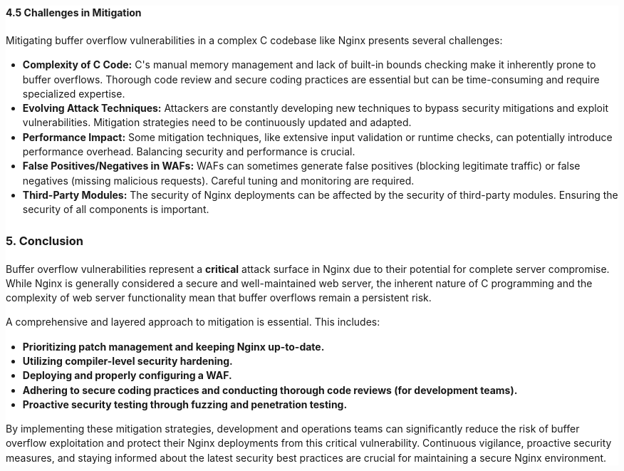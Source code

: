 #### 4.5 Challenges in Mitigation

Mitigating buffer overflow vulnerabilities in a complex C codebase like Nginx presents several challenges:

*   **Complexity of C Code:** C's manual memory management and lack of built-in bounds checking make it inherently prone to buffer overflows. Thorough code review and secure coding practices are essential but can be time-consuming and require specialized expertise.
*   **Evolving Attack Techniques:** Attackers are constantly developing new techniques to bypass security mitigations and exploit vulnerabilities. Mitigation strategies need to be continuously updated and adapted.
*   **Performance Impact:** Some mitigation techniques, like extensive input validation or runtime checks, can potentially introduce performance overhead. Balancing security and performance is crucial.
*   **False Positives/Negatives in WAFs:** WAFs can sometimes generate false positives (blocking legitimate traffic) or false negatives (missing malicious requests). Careful tuning and monitoring are required.
*   **Third-Party Modules:**  The security of Nginx deployments can be affected by the security of third-party modules. Ensuring the security of all components is important.

### 5. Conclusion

Buffer overflow vulnerabilities represent a **critical** attack surface in Nginx due to their potential for complete server compromise. While Nginx is generally considered a secure and well-maintained web server, the inherent nature of C programming and the complexity of web server functionality mean that buffer overflows remain a persistent risk.

A comprehensive and layered approach to mitigation is essential. This includes:

*   **Prioritizing patch management and keeping Nginx up-to-date.**
*   **Utilizing compiler-level security hardening.**
*   **Deploying and properly configuring a WAF.**
*   **Adhering to secure coding practices and conducting thorough code reviews (for development teams).**
*   **Proactive security testing through fuzzing and penetration testing.**

By implementing these mitigation strategies, development and operations teams can significantly reduce the risk of buffer overflow exploitation and protect their Nginx deployments from this critical vulnerability. Continuous vigilance, proactive security measures, and staying informed about the latest security best practices are crucial for maintaining a secure Nginx environment.